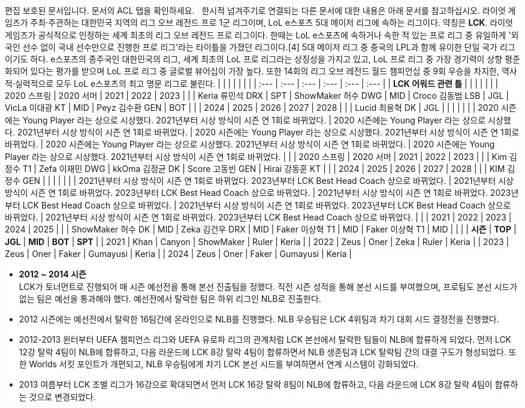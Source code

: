 편집 보호된 문서입니다. 문서의 ACL 탭을 확인하세요.
  한시적 넘겨주기로 연결되는 다른 문서에 대한 내용은 아래 문서를 참고하십시오.
라이엇 게임즈가 주최·주관하는 대한민국 지역의 리그 오브 레전드 프로 1군 리그이며, LoL e스포츠 5대 메이저 리그에 속하는 리그이다. 약칭은 **LCK**.
라이엇 게임즈가 공식적으로 인정하는 세계 최초의 리그 오브 레전드 프로 리그이다. 한때는 LoL e스포츠에 속하거나 속한 적 있는 프로 리그 중 유일하게 '외국인 선수 없이 국내 선수만으로 진행한 프로 리그'라는 타이틀을 가졌던 리그이다.\[4\] 5대 메이저 리그 중 중국의 LPL과 함께 유이한 단일 국가 리그이기도 하다.
e스포츠의 종주국인 대한민국의 리그, 세계 최초의 LoL 프로 리그라는 상징성을 가지고 있고, LoL 프로 리그 중 가장 경기력이 상향 평준화되어 있다는 평가를 받으며 LoL 프로 리그 중 글로벌 뷰어십이 가장 높다. 또한 14회의 리그 오브 레전드 월드 챔피언십 중 9회 우승을 차지한, 역사적·실력적으로 모두 LoL e스포츠의 최고 명문 리그로 불린다.
|   |   |   |   |   |   |
| :--- | :--- | :--- | :--- | :--- | :--- |
| **LCK 어워드 관련 틀** |  |  |  |  |  |
| 2020 스프링 | 2020 서머 | 2021 | 2022 | 2023 |  |
| Keria 류민석 DRX \| SPT | ShowMaker 허수 DWG \| MID | Croco 김동범 LSB \| JGL | VicLa 이대광 KT \| MID | Peyz 김수환 GEN \| BOT |  |
| 2024 | 2025 | 2026 | 2027 | 2028 |  |
| Lucid 최용혁 DK \| JGL |  |  |  |  |  |
| 2020 시즌에는 Young Player 라는 상으로 시상했다. 2021년부터 시상 방식이 시즌 연 1회로 바뀌었다. | 2020 시즌에는 Young Player 라는 상으로 시상했다. 2021년부터 시상 방식이 시즌 연 1회로 바뀌었다. | 2020 시즌에는 Young Player 라는 상으로 시상했다. 2021년부터 시상 방식이 시즌 연 1회로 바뀌었다. | 2020 시즌에는 Young Player 라는 상으로 시상했다. 2021년부터 시상 방식이 시즌 연 1회로 바뀌었다. | 2020 시즌에는 Young Player 라는 상으로 시상했다. 2021년부터 시상 방식이 시즌 연 1회로 바뀌었다. |  |
| 2020 스프링 | 2020 서머 | 2021 | 2022 | 2023 |  |
| Kim 김정수 T1 | Zefa 이재민 DWG | kkOma 김정균 DK | Score 고동빈 GEN | Hirai 강동훈 KT |  |
| 2024 | 2025 | 2026 | 2027 | 2028 |  |
| KIM 김정수 GEN |  |  |  |  |  |
| 2021년부터 시상 방식이 시즌 연 1회로 바뀌었다. 2023년부터 LCK Best Head Coach 상으로 바뀌었다. | 2021년부터 시상 방식이 시즌 연 1회로 바뀌었다. 2023년부터 LCK Best Head Coach 상으로 바뀌었다. | 2021년부터 시상 방식이 시즌 연 1회로 바뀌었다. 2023년부터 LCK Best Head Coach 상으로 바뀌었다. | 2021년부터 시상 방식이 시즌 연 1회로 바뀌었다. 2023년부터 LCK Best Head Coach 상으로 바뀌었다. | 2021년부터 시상 방식이 시즌 연 1회로 바뀌었다. 2023년부터 LCK Best Head Coach 상으로 바뀌었다. |  |
| 2021 | 2022 | 2023 | 2024 | 2025 |  |
| ShowMaker 허수 DK \| MID | Zeka 김건우 DRX \| MID | Faker 이상혁 T1 \| MID | Faker 이상혁 T1 \| MID |  |  |
| **시즌** | **TOP** | **JGL** | **MID** | **BOT** | **SPT** |
| 2021 | Khan | Canyon | ShowMaker | Ruler | Keria |
| 2022 | Zeus | Oner | Zeka | Ruler | Keria |
| 2023 | Zeus | Oner | Faker | Gumayusi | Keria |
| 2024 | Zeus | Oner | Faker | Gumayusi | Keria |
-   **2012 ~ 2014 시즌**  
    LCK가 토너먼트로 진행되어 매 시즌 예선전을 통해 본선 진출팀을 정했다. 직전 시즌 성적을 통해 본선 시드를 부여했으며, 프로팀도 본선 시드가 없는 팀은 예선을 통과해야 했다. 예선전에서 탈락한 팀은 하위 리그인 NLB로 진출한다.
    
-   2012 시즌에는 예선전에서 탈락한 16팀간에 온라인으로 NLB를 진행했다. NLB 우승팀은 LCK 4위팀과 차기 대회 시드 결정전을 진행했다.
    
-   2012-2013 윈터부터 UEFA 챔피언스 리그와 UEFA 유로파 리그의 관계처럼 LCK 본선에서 탈락한 팀들이 NLB에 합류하게 되었다. 먼저 LCK 12강 탈락 4팀이 NLB에 합류하고, 다음 라운드에 LCK 8강 탈락 4팀이 합류하면서 NLB 생존팀과 LCK 탈락팀 간의 대결 구도가 형성되었다. 또한 Worlds 서킷 포인트가 개편되고, NLB 우승팀에게 차기 LCK 본선 시드를 부여하면서 연계 시스템이 강화되었다.
    
-   2013 여름부터 LCK 조별 리그가 16강으로 확대되면서 먼저 LCK 16강 탈락 8팀이 NLB에 합류하고, 다음 라운드에 LCK 8강 탈락 4팀이 합류하는 것으로 변경되었다.
    